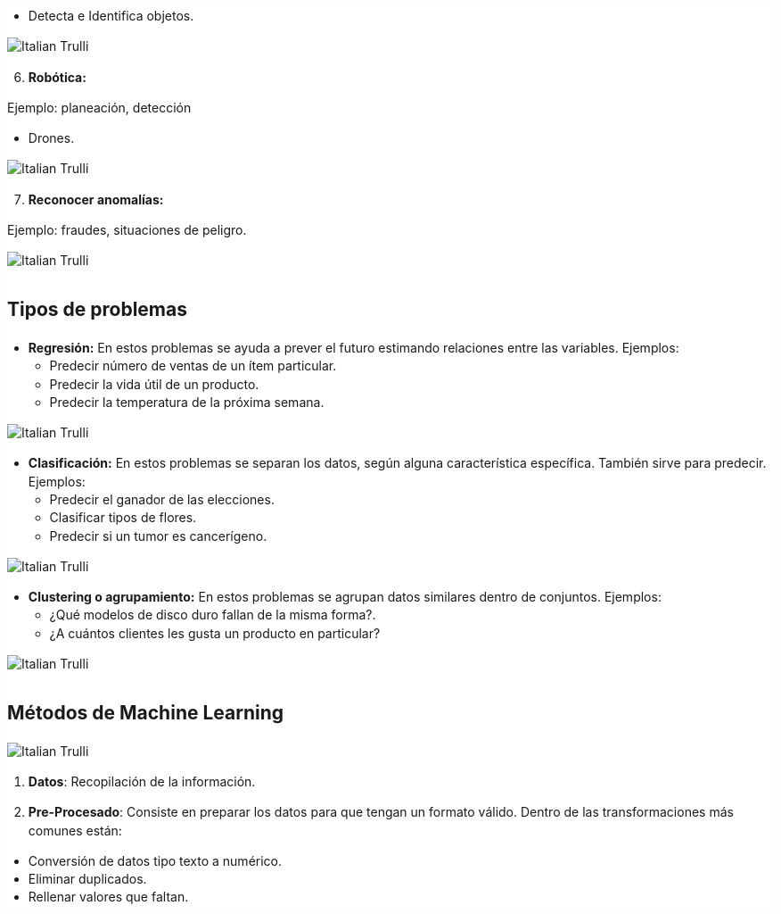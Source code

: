   - Detecta e Identifica objetos.
  <img src="https://github.com/shimadasoftware/machine-learning/assets/73977456/d5296249-7908-4072-a9e5-ca2bdc0d21a7" alt="Italian Trulli" style="width:400px;height:200px;">

6. **Robótica:**

Ejemplo: planeación, detección

  - Drones.
  <img src="https://github.com/shimadasoftware/machine-learning/assets/73977456/5006bdda-48df-44ed-916f-d3567bc51723" alt="Italian Trulli" style="width:400px;height:200px;">

7. **Reconocer anomalías:**

Ejemplo: fraudes, situaciones de peligro.

  <img src="https://github.com/shimadasoftware/machine-learning/assets/73977456/03325e7c-8ae0-4846-b462-c0a61ad0728a" alt="Italian Trulli" style="width:400px;height:200px;">

## Tipos de problemas

- **Regresión:**  En estos problemas se ayuda a prever el futuro estimando relaciones entre las variables. Ejemplos:
  - Predecir número de ventas de un ítem particular.
  - Predecir la vida útil de un producto.
  - Predecir la temperatura de la próxima semana.
    
<img src="https://github.com/shimadasoftware/machine-learning/assets/73977456/b9c43d9e-726e-4fa1-b9ae-6eaf7fd44e91" alt="Italian Trulli" style="width:300px;height:200px;">

- **Clasificación:** En estos problemas se separan los datos, según alguna característica específica. También sirve para predecir. Ejemplos:
  - Predecir el ganador de las elecciones.
  - Clasificar tipos de flores.
  - Predecir si un tumor es cancerígeno.
    
<img src="https://github.com/shimadasoftware/machine-learning/assets/73977456/57c152c2-a4d4-442a-b5d9-9c18a741fb50" alt="Italian Trulli" style="width:300px;height:200px;">

- **Clustering o agrupamiento:**  En estos problemas se agrupan datos similares dentro de conjuntos. Ejemplos:
  - ¿Qué modelos de disco duro fallan de la misma forma?.
  - ¿A cuántos clientes les gusta un producto en particular?

<img src="https://github.com/shimadasoftware/machine-learning/assets/73977456/a18905c0-6b0c-4bd4-a2c1-85afaaed76e8" alt="Italian Trulli" style="width:300px;height:200px;">

## Métodos de Machine Learning

<img src="https://github.com/shimadasoftware/machine-learning/assets/73977456/6c925936-006c-47be-b6e8-92e1354f75b1" alt="Italian Trulli" style="width:800px;height:200px;">

1. **Datos**: Recopilación de la información.

2. **Pre-Procesado**: Consiste en preparar los datos para que tengan un formato válido. Dentro de las transformaciones más comunes están:
  - Conversión de datos tipo texto a numérico.
  - Eliminar duplicados.
  - Rellenar valores que faltan.
  